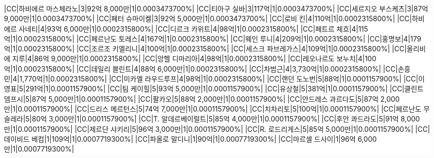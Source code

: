 |CC|하비에르 마스체라노|3|92억 8,000만|1|0.0003473700%|
|CC|티아구 실바|3|117억|1|0.0003473700%|
|CC|세르지오 부스케츠|3|87억 9,000만|1|0.0003473700%|
|CC|페터 슈마이켈|3|92억 5,000만|1|0.0003473700%|
|CC|로비 킨|4|110억|1|0.0002315800%|
|CC|하비에르 사네티|4|93억 6,000만|1|0.0002315800%|
|CC|디르크 카위트|4|98억|1|0.0002315800%|
|CC|페트르 체흐|4|115억|1|0.0002315800%|
|CC|페르난도 토레스|4|167억|1|0.0002315800%|
|CC|웨인 루니|4|209억|1|0.0002315800%|
|CC|홍명보|4|179억|1|0.0002315800%|
|CC|조르조 키엘리니|4|100억|1|0.0002315800%|
|CC|세스크 파브레가스|4|109억|1|0.0002315800%|
|CC|올리비에 지루|4|86억 9,000만|1|0.0002315800%|
|CC|앙헬 디마리아|4|98억|1|0.0002315800%|
|CC|레오나르도 보누치|4|100억|1|0.0002315800%|
|CC|데일리 블린트|4|88억 6,000만|1|0.0002315800%|
|CC|차범근|4|3,730억|1|0.0002315800%|
|CC|손흥민|4|1,770억|1|0.0002315800%|
|CC|미카엘 라우드루프|4|98억|1|0.0002315800%|
|CC|랜던 도노번|5|88억|1|0.0001157900%|
|CC|이영표|5|291억|1|0.0001157900%|
|CC|팀 케이힐|5|93억 5,000만|1|0.0001157900%|
|CC|유상철|5|381억|1|0.0001157900%|
|CC|클린트 뎀프시|5|87억 5,000만|1|0.0001157900%|
|CC|팔카오|5|88억 2,000만|1|0.0001157900%|
|CC|안드레스 과르다도|5|87억 2,000만|1|0.0001157900%|
|CC|드리스 메르턴스|5|74억 7,000만|1|0.0001157900%|
|CC|치차리토|5|100억|1|0.0001157900%|
|CC|페르난도 무슬레라|5|80억 3,000만|1|0.0001157900%|
|CC|T. 알데르베이럴트|5|85억 4,000만|1|0.0001157900%|
|CC|후안 콰드라도|5|91억 8,000만|1|0.0001157900%|
|CC|제르단 샤키리|5|96억 3,000만|1|0.0001157900%|
|CC|R. 로드리게스|5|85억 5,000만|1|0.0001157900%|
|CC|데이비드 베컴|1|109억|1|0.0007719300%|
|CC|파올로 말디니|1|90억|1|0.0007719300%|
|CC|마르셀 드사이|1|96억 6,000만|1|0.0007719300%|